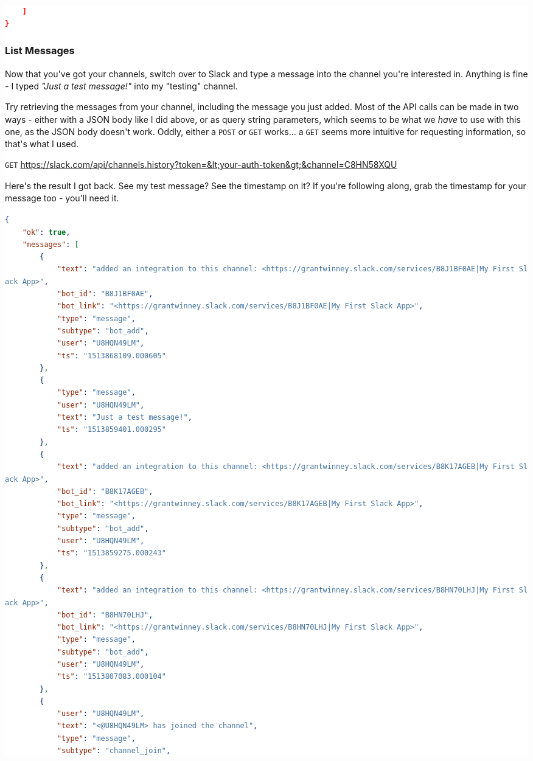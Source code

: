 ```json
    ]
}
```

### List Messages

Now that you've got your channels, switch over to Slack and type a message into the channel you're interested in. Anything is fine - I typed _"Just a test message!"_ into my "testing" channel.

Try retrieving the messages from your channel, including the message you just added. Most of the API calls can be made in two ways - either with a JSON body like I did above, or as query string parameters, which seems to be what we *have* to use with this one, as the JSON body doesn't work. Oddly, either a `POST` or `GET` works... a `GET` seems more intuitive for requesting information, so that's what I used.

`GET` https://slack.com/api/channels.history?token=&lt;your-auth-token&gt;&channel=C8HN58XQU

Here's the result I got back. See my test message? See the timestamp on it? If you're following along, grab the timestamp for your message too - you'll need it.

```json
{
    "ok": true,
    "messages": [
        {
            "text": "added an integration to this channel: <https://grantwinney.slack.com/services/B8J1BF0AE|My First Slack App>",
            "bot_id": "B8J1BF0AE",
            "bot_link": "<https://grantwinney.slack.com/services/B8J1BF0AE|My First Slack App>",
            "type": "message",
            "subtype": "bot_add",
            "user": "U8HQN49LM",
            "ts": "1513868109.000605"
        },
        {
            "type": "message",
            "user": "U8HQN49LM",
            "text": "Just a test message!",
            "ts": "1513859401.000295"
        },
        {
            "text": "added an integration to this channel: <https://grantwinney.slack.com/services/B8K17AGEB|My First Slack App>",
            "bot_id": "B8K17AGEB",
            "bot_link": "<https://grantwinney.slack.com/services/B8K17AGEB|My First Slack App>",
            "type": "message",
            "subtype": "bot_add",
            "user": "U8HQN49LM",
            "ts": "1513859275.000243"
        },
        {
            "text": "added an integration to this channel: <https://grantwinney.slack.com/services/B8HN70LHJ|My First Slack App>",
            "bot_id": "B8HN70LHJ",
            "bot_link": "<https://grantwinney.slack.com/services/B8HN70LHJ|My First Slack App>",
            "type": "message",
            "subtype": "bot_add",
            "user": "U8HQN49LM",
            "ts": "1513807083.000104"
        },
        {
            "user": "U8HQN49LM",
            "text": "<@U8HQN49LM> has joined the channel",
            "type": "message",
            "subtype": "channel_join",
```
